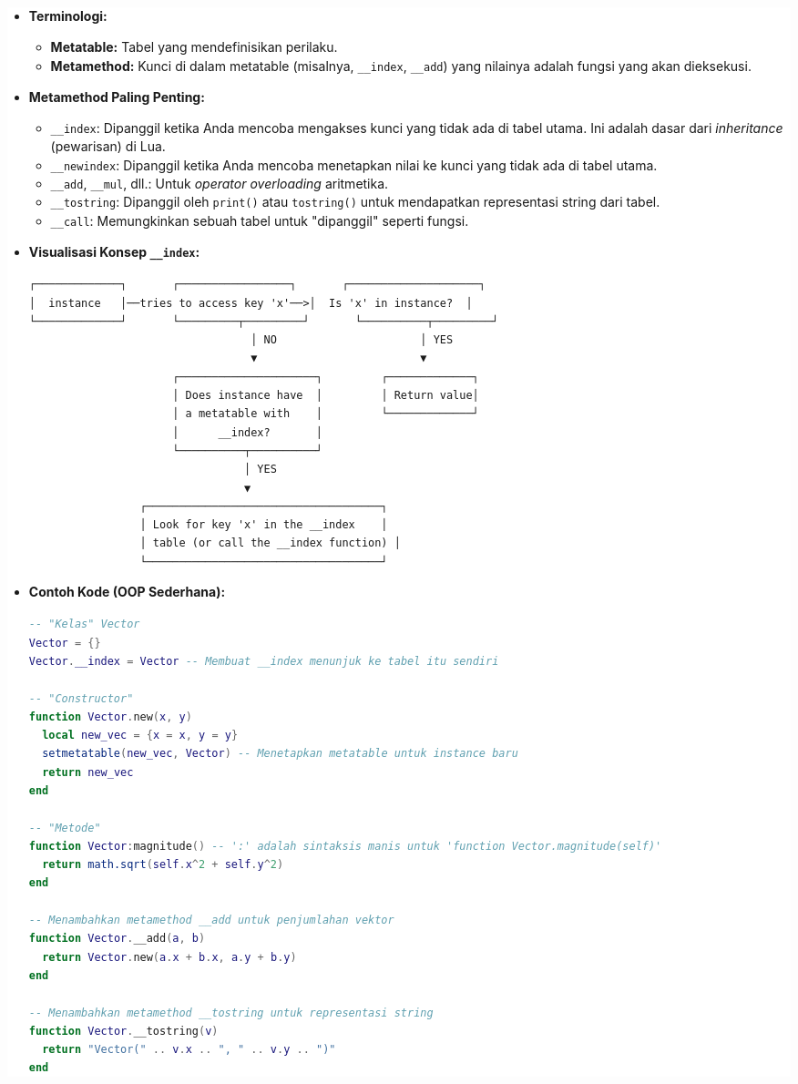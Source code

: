 - **Terminologi:**

  - **Metatable:** Tabel yang mendefinisikan perilaku.
  - **Metamethod:** Kunci di dalam metatable (misalnya, `__index`, `__add`) yang nilainya adalah fungsi yang akan dieksekusi.

- **Metamethod Paling Penting:**

  - `__index`: Dipanggil ketika Anda mencoba mengakses kunci yang tidak ada di tabel utama. Ini adalah dasar dari _inheritance_ (pewarisan) di Lua.
  - `__newindex`: Dipanggil ketika Anda mencoba menetapkan nilai ke kunci yang tidak ada di tabel utama.
  - `__add`, `__mul`, dll.: Untuk _operator overloading_ aritmetika.
  - `__tostring`: Dipanggil oleh `print()` atau `tostring()` untuk mendapatkan representasi string dari tabel.
  - `__call`: Memungkinkan sebuah tabel untuk "dipanggil" seperti fungsi.

- **Visualisasi Konsep `__index`:**

  ```
  ┌─────────────┐       ┌─────────────────┐       ┌────────────────────┐
  │  instance   │──tries to access key 'x'──>│  Is 'x' in instance?  │
  └─────────────┘       └─────────┬─────────┘       └──────────┬─────────┘
                                    │ NO                      │ YES
                                    ▼                         ▼
                        ┌─────────────────────┐         ┌─────────────┐
                        │ Does instance have  │         │ Return value│
                        │ a metatable with    │         └─────────────┘
                        │      __index?       │
                        └──────────┬──────────┘
                                   │ YES
                                   ▼
                   ┌────────────────────────────────────┐
                   │ Look for key 'x' in the __index    │
                   │ table (or call the __index function) │
                   └────────────────────────────────────┘
  ```

- **Contoh Kode (OOP Sederhana):**

  ```lua
  -- "Kelas" Vector
  Vector = {}
  Vector.__index = Vector -- Membuat __index menunjuk ke tabel itu sendiri

  -- "Constructor"
  function Vector.new(x, y)
    local new_vec = {x = x, y = y}
    setmetatable(new_vec, Vector) -- Menetapkan metatable untuk instance baru
    return new_vec
  end

  -- "Metode"
  function Vector:magnitude() -- ':' adalah sintaksis manis untuk 'function Vector.magnitude(self)'
    return math.sqrt(self.x^2 + self.y^2)
  end

  -- Menambahkan metamethod __add untuk penjumlahan vektor
  function Vector.__add(a, b)
    return Vector.new(a.x + b.x, a.y + b.y)
  end

  -- Menambahkan metamethod __tostring untuk representasi string
  function Vector.__tostring(v)
    return "Vector(" .. v.x .. ", " .. v.y .. ")"
  end

  ```